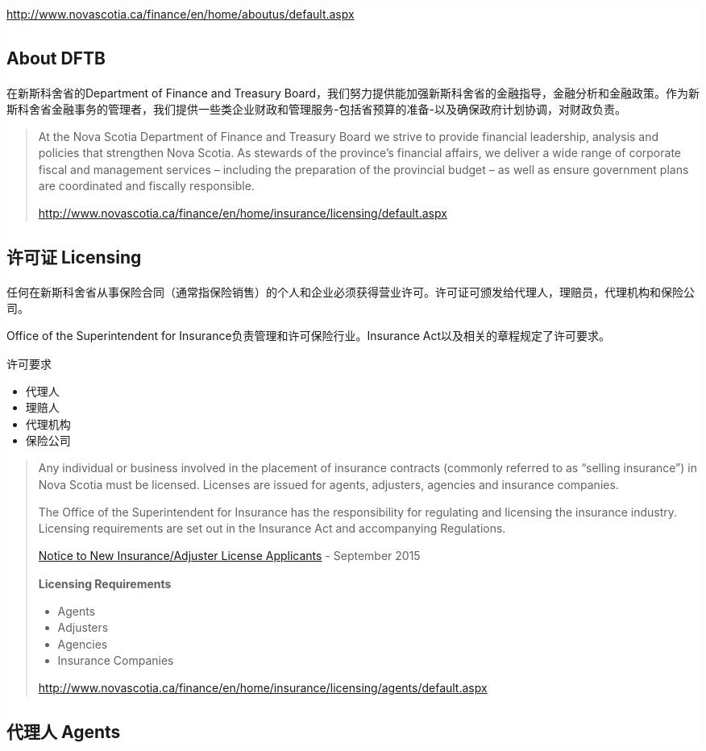 http://www.novascotia.ca/finance/en/home/aboutus/default.aspx

## About DFTB ##

在新斯科舍省的Department of Finance and Treasury Board，我们努力提供能加强新斯科舍省的金融指导，金融分析和金融政策。作为新斯科舍省金融事务的管理者，我们提供一些类企业财政和管理服务-包括省预算的准备-以及确保政府计划协调，对财政负责。


> At the Nova Scotia Department of Finance and Treasury Board we strive to provide financial leadership, analysis and policies that strengthen Nova Scotia. As stewards of the province’s financial affairs, we deliver a wide range of corporate fiscal and management services – including the preparation of the provincial budget – as well as ensure government plans are coordinated and fiscally responsible.
> 
> 
> http://www.novascotia.ca/finance/en/home/insurance/licensing/default.aspx

## 许可证 Licensing ##

任何在新斯科舍省从事保险合同（通常指保险销售）的个人和企业必须获得营业许可。许可证可颁发给代理人，理赔员，代理机构和保险公司。

Office of the Superintendent for Insurance负责管理和许可保险行业。Insurance Act以及相关的章程规定了许可要求。

许可要求

- 代理人
- 理赔人
- 代理机构
- 保险公司


> Any individual or business involved in the placement of insurance contracts (commonly referred to as “selling insurance”) in Nova Scotia must be licensed.  Licenses are issued for agents, adjusters, agencies and insurance companies.
> 
> The Office of the Superintendent for Insurance has the responsibility for regulating and licensing the insurance industry.  Licensing requirements are set out in the Insurance Act and accompanying Regulations.
> 
> [Notice to New Insurance/Adjuster License Applicants](http://www.novascotia.ca/finance/docs/Notice_for_NS_Individual_Applicants.pdf) - September 2015
>  
> 
> **Licensing Requirements**
> 
> - Agents
> - Adjusters
> - Agencies
> - Insurance Companies
> 
> http://www.novascotia.ca/finance/en/home/insurance/licensing/agents/default.aspx

## 代理人 Agents ##
